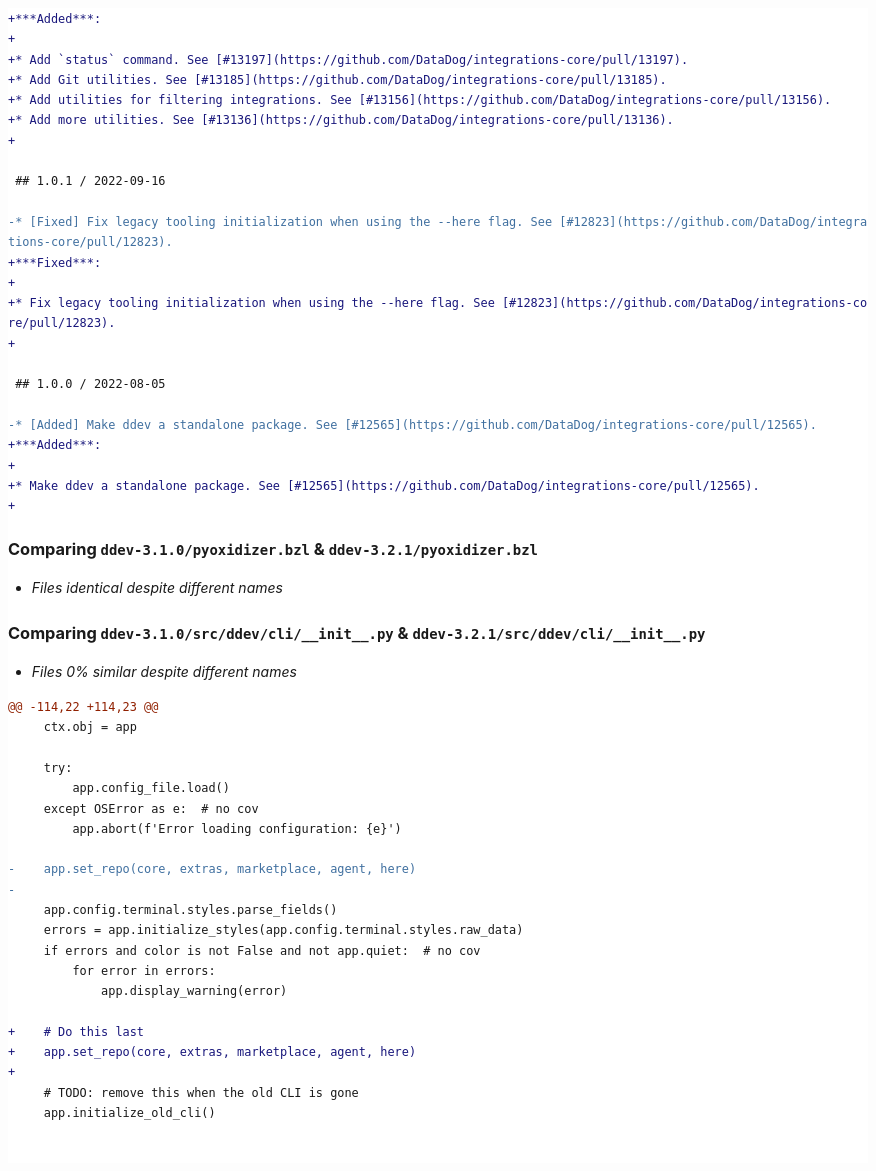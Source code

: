 ```diff
+***Added***: 
+
+* Add `status` command. See [#13197](https://github.com/DataDog/integrations-core/pull/13197).
+* Add Git utilities. See [#13185](https://github.com/DataDog/integrations-core/pull/13185).
+* Add utilities for filtering integrations. See [#13156](https://github.com/DataDog/integrations-core/pull/13156).
+* Add more utilities. See [#13136](https://github.com/DataDog/integrations-core/pull/13136).
+
 
 ## 1.0.1 / 2022-09-16
 
-* [Fixed] Fix legacy tooling initialization when using the --here flag. See [#12823](https://github.com/DataDog/integrations-core/pull/12823).
+***Fixed***: 
+
+* Fix legacy tooling initialization when using the --here flag. See [#12823](https://github.com/DataDog/integrations-core/pull/12823).
+
 
 ## 1.0.0 / 2022-08-05
 
-* [Added] Make ddev a standalone package. See [#12565](https://github.com/DataDog/integrations-core/pull/12565).
+***Added***: 
+
+* Make ddev a standalone package. See [#12565](https://github.com/DataDog/integrations-core/pull/12565).
+
```

### Comparing `ddev-3.1.0/pyoxidizer.bzl` & `ddev-3.2.1/pyoxidizer.bzl`

 * *Files identical despite different names*

### Comparing `ddev-3.1.0/src/ddev/cli/__init__.py` & `ddev-3.2.1/src/ddev/cli/__init__.py`

 * *Files 0% similar despite different names*

```diff
@@ -114,22 +114,23 @@
     ctx.obj = app
 
     try:
         app.config_file.load()
     except OSError as e:  # no cov
         app.abort(f'Error loading configuration: {e}')
 
-    app.set_repo(core, extras, marketplace, agent, here)
-
     app.config.terminal.styles.parse_fields()
     errors = app.initialize_styles(app.config.terminal.styles.raw_data)
     if errors and color is not False and not app.quiet:  # no cov
         for error in errors:
             app.display_warning(error)
 
+    # Do this last
+    app.set_repo(core, extras, marketplace, agent, here)
+
     # TODO: remove this when the old CLI is gone
     app.initialize_old_cli()
 
 
```
